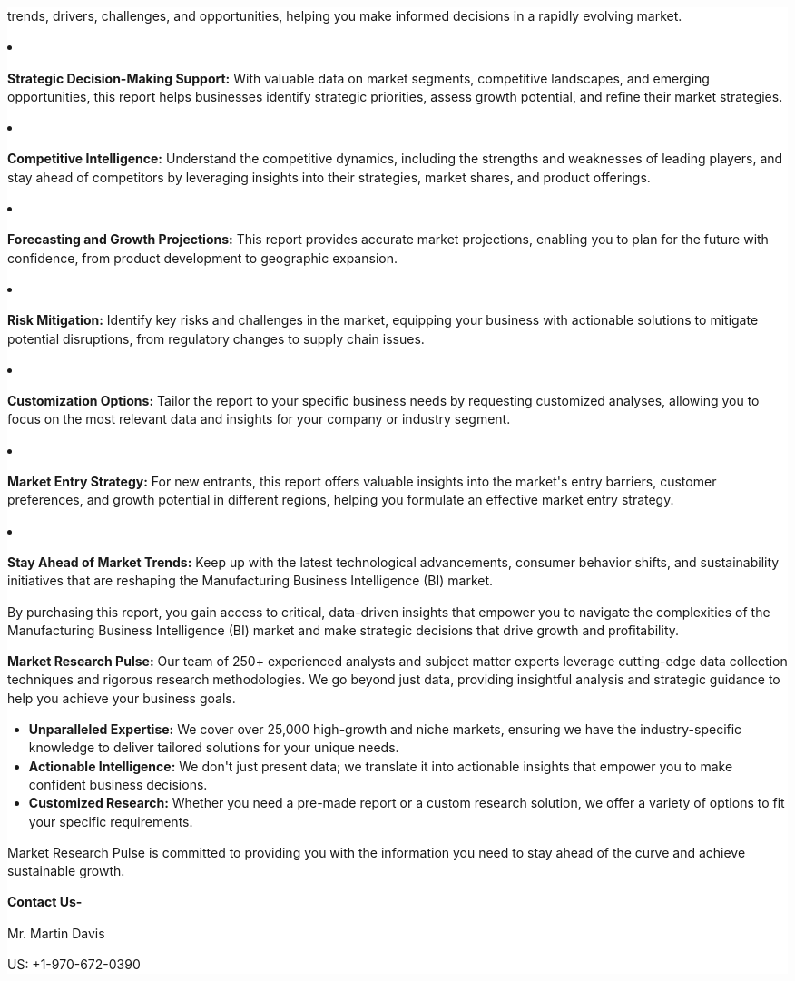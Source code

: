 trends, drivers, challenges, and opportunities, helping you make informed decisions in a rapidly evolving market.</p></li><li><p><strong>Strategic Decision-Making Support:</strong> With valuable data on market segments, competitive landscapes, and emerging opportunities, this report helps businesses identify strategic priorities, assess growth potential, and refine their market strategies.</p></li><li><p><strong>Competitive Intelligence:</strong> Understand the competitive dynamics, including the strengths and weaknesses of leading players, and stay ahead of competitors by leveraging insights into their strategies, market shares, and product offerings.</p></li><li><p><strong>Forecasting and Growth Projections:</strong> This report provides accurate market projections, enabling you to plan for the future with confidence, from product development to geographic expansion.</p></li><li><p><strong>Risk Mitigation:</strong> Identify key risks and challenges in the market, equipping your business with actionable solutions to mitigate potential disruptions, from regulatory changes to supply chain issues.</p></li><li><p><strong>Customization Options:</strong> Tailor the report to your specific business needs by requesting customized analyses, allowing you to focus on the most relevant data and insights for your company or industry segment.</p></li><li><p><strong>Market Entry Strategy:</strong> For new entrants, this report offers valuable insights into the market's entry barriers, customer preferences, and growth potential in different regions, helping you formulate an effective market entry strategy.</p></li><li><p><strong>Stay Ahead of Market Trends:</strong> Keep up with the latest technological advancements, consumer behavior shifts, and sustainability initiatives that are reshaping the Manufacturing Business Intelligence (BI) market.</p></li></ol><p>By purchasing this report, you gain access to critical, data-driven insights that empower you to navigate the complexities of the Manufacturing Business Intelligence (BI) market and make strategic decisions that drive growth and profitability.</p><p><strong>Market Research Pulse:</strong>&nbsp;Our team of 250+ experienced analysts and subject matter experts leverage cutting-edge data collection techniques and rigorous research methodologies. We go beyond just data, providing insightful analysis and strategic guidance to help you achieve your business goals.</p><ul><li><strong>Unparalleled Expertise:</strong>&nbsp;We cover over 25,000 high-growth and niche markets, ensuring we have the industry-specific knowledge to deliver tailored solutions for your unique needs.</li><li><strong>Actionable Intelligence:</strong>&nbsp;We don't just present data; we translate it into actionable insights that empower you to make confident business decisions.</li><li><strong>Customized Research:</strong>&nbsp;Whether you need a pre-made report or a custom research solution, we offer a variety of options to fit your specific requirements.</li></ul><p>Market Research Pulse is committed to providing you with the information you need to stay ahead of the curve and achieve sustainable growth.</p><p><strong>Contact Us-</strong></p><p>Mr. Martin Davis</p><p>US: +1-970-672-0390</p>
